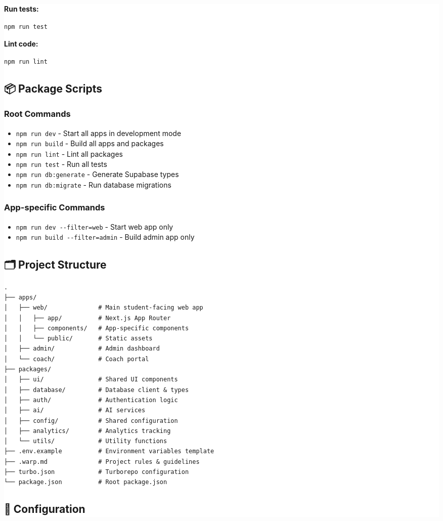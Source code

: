 **Run tests:**
```bash
npm run test
```

**Lint code:**
```bash
npm run lint
```

## 📦 Package Scripts

### Root Commands
- `npm run dev` - Start all apps in development mode
- `npm run build` - Build all apps and packages
- `npm run lint` - Lint all packages
- `npm run test` - Run all tests
- `npm run db:generate` - Generate Supabase types
- `npm run db:migrate` - Run database migrations

### App-specific Commands
- `npm run dev --filter=web` - Start web app only
- `npm run build --filter=admin` - Build admin app only

## 🗂️ Project Structure

```
.
├── apps/
│   ├── web/              # Main student-facing web app
│   │   ├── app/          # Next.js App Router
│   │   ├── components/   # App-specific components
│   │   └── public/       # Static assets
│   ├── admin/            # Admin dashboard
│   └── coach/            # Coach portal
├── packages/
│   ├── ui/               # Shared UI components
│   ├── database/         # Database client & types
│   ├── auth/             # Authentication logic
│   ├── ai/               # AI services
│   ├── config/           # Shared configuration
│   ├── analytics/        # Analytics tracking
│   └── utils/            # Utility functions
├── .env.example          # Environment variables template
├── .warp.md              # Project rules & guidelines
├── turbo.json            # Turborepo configuration
└── package.json          # Root package.json
```

## 🔧 Configuration
